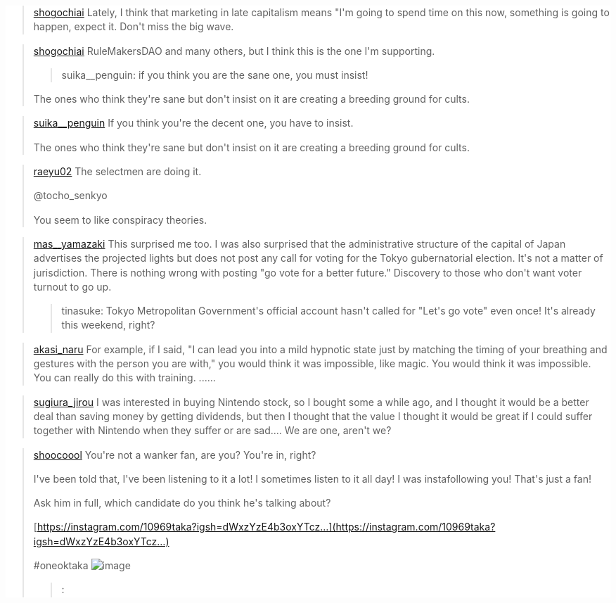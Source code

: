 
> [shogochiai](https://x.com/shogochiai/status/1808331990367965460) Lately, I think that marketing in late capitalism means "I'm going to spend time on this now, something is going to happen, expect it. Don't miss the big wave.

> [shogochiai](https://x.com/shogochiai/status/1808312916393054618) RuleMakersDAO and many others, but I think this is the one I'm supporting.
>  >suika__penguin: if you think you are the sane one, you must insist!
>
>  The ones who think they're sane but don't insist on it are creating a breeding ground for cults.


> [suika__penguin](https://x.com/suika__penguin/status/1807797132172128606) If you think you're the decent one, you have to insist.
>
>  The ones who think they're sane but don't insist on it are creating a breeding ground for cults.

> [raeyu02](https://x.com/raeyu02/status/1808313090301481025) The selectmen are doing it.
>
>
>  @tocho_senkyo
>
>
>  You seem to like conspiracy theories.

> [mas__yamazaki](https://x.com/mas__yamazaki/status/1808400609101648265) This surprised me too. I was also surprised that the administrative structure of the capital of Japan advertises the projected lights but does not post any call for voting for the Tokyo gubernatorial election. It's not a matter of jurisdiction. There is nothing wrong with posting "go vote for a better future." Discovery to those who don't want voter turnout to go up.
>  >tinasuke: Tokyo Metropolitan Government's official account hasn't called for "Let's go vote" even once! It's already this weekend, right?


> [akasi_naru](https://x.com/akasi_naru/status/1808099473974808892) For example, if I said, "I can lead you into a mild hypnotic state just by matching the timing of your breathing and gestures with the person you are with," you would think it was impossible, like magic. You would think it was impossible.
>  You can really do this with training. ......

> [sugiura_jirou](https://x.com/sugiura_jirou/status/1808375532926783888) I was interested in buying Nintendo stock, so I bought some a while ago, and I thought it would be a better deal than saving money by getting dividends, but then I thought that the value I thought it would be great if I could suffer together with Nintendo when they suffer or are sad.... We are one, aren't we?

> [shoocoool](https://x.com/shoocoool/status/1808223848506212843) You're not a wanker fan, are you?
>  You're in, right?
>
>  I've been told that,
>  I've been listening to it a lot!
>  I sometimes listen to it all day!
>  I was instafollowing you!
>  That's just a fan!
>
>  Ask him in full, which candidate do you think he's talking about?
>
>  [https://instagram.com/10969taka?igsh=dWxzYzE4b3oxYTcz…](https://instagram.com/10969taka?igsh=dWxzYzE4b3oxYTcz…)
>
>  #oneoktaka
>  ![image](https://pbs.twimg.com/amplify_video_thumb/1808223766759329798/img/aHJedTMw2D4b_MvJ.jpg#.png)
>  >:
